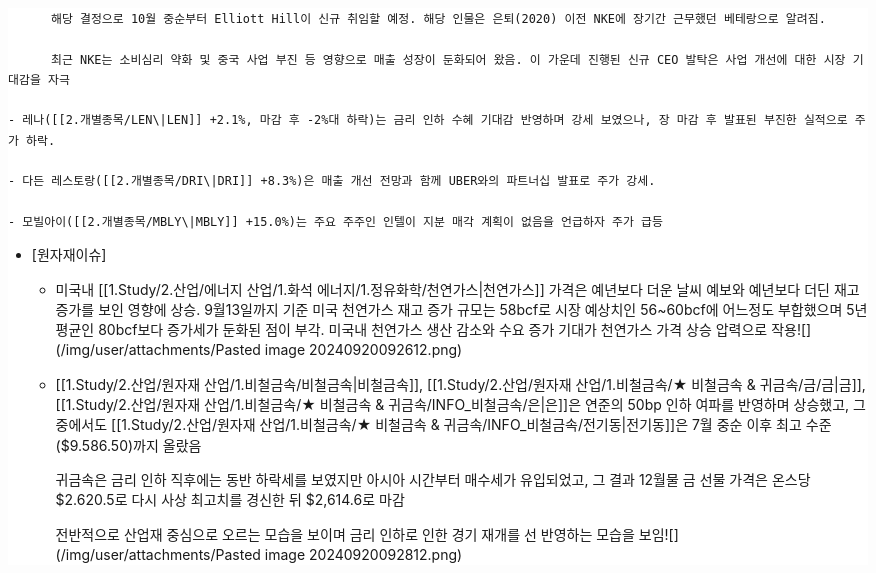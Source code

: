 		  해당 결정으로 10월 중순부터 Elliott Hill이 신규 취임할 예정. 해당 인물은 은퇴(2020) 이전 NKE에 장기간 근무했던 베테랑으로 알려짐. 
		  
		  최근 NKE는 소비심리 약화 및 중국 사업 부진 등 영향으로 매출 성장이 둔화되어 왔음. 이 가운데 진행된 신규 CEO 발탁은 사업 개선에 대한 시장 기대감을 자극
		  
	- 레나([[2.개별종목/LEN\|LEN]] +2.1%, 마감 후 -2%대 하락)는 금리 인하 수혜 기대감 반영하며 강세 보였으나, 장 마감 후 발표된 부진한 실적으로 주가 하락. 
	  
	- 다든 레스토랑([[2.개별종목/DRI\|DRI]] +8.3%)은 매출 개선 전망과 함께 UBER와의 파트너십 발표로 주가 강세. 
	  
	- 모빌아이([[2.개별종목/MBLY\|MBLY]] +15.0%)는 주요 주주인 인텔이 지분 매각 계획이 없음을 언급하자 주가 급등


- [원자재이슈]
	- 미국내 [[1.Study/2.산업/에너지 산업/1.화석 에너지/1.정유화학/천연가스\|천연가스]] 가격은 예년보다 더운 날씨 예보와 예년보다 더딘 재고 증가를 보인 영향에 상승. 9월13일까지 기준 미국 천연가스 재고 증가 규모는 58bcf로 시장 예상치인 56~60bcf에 어느정도 부합했으며 5년 평균인 80bcf보다 증가세가 둔화된 점이 부각. 미국내 천연가스 생산 감소와 수요 증가 기대가 천연가스 가격 상승 압력으로 작용![](/img/user/attachments/Pasted image 20240920092612.png)
	- [[1.Study/2.산업/원자재 산업/1.비철금속/비철금속\|비철금속]], [[1.Study/2.산업/원자재 산업/1.비철금속/★ 비철금속 & 귀금속/금/금\|금]],[[1.Study/2.산업/원자재 산업/1.비철금속/★ 비철금속 & 귀금속/INFO_비철금속/은\|은]]은 연준의 50bp 인하 여파를 반영하며 상승했고, 그 중에서도 [[1.Study/2.산업/원자재 산업/1.비철금속/★ 비철금속 & 귀금속/INFO_비철금속/전기동\|전기동]]은 7월 중순 이후 최고 수준($9.586.50)까지 올랐음
	  
	  귀금속은 금리 인하 직후에는 동반 하락세를 보였지만 아시아 시간부터 매수세가 유입되었고, 그 결과 12월물 금 선물 가격은 온스당 $2.620.5로 다시 사상 최고치를 경신한 뒤 $2,614.6로 마감
	  
	  전반적으로 산업재 중심으로 오르는 모습을 보이며 금리 인하로 인한 경기 재개를 선 반영하는 모습을 보임![](/img/user/attachments/Pasted image 20240920092812.png)
